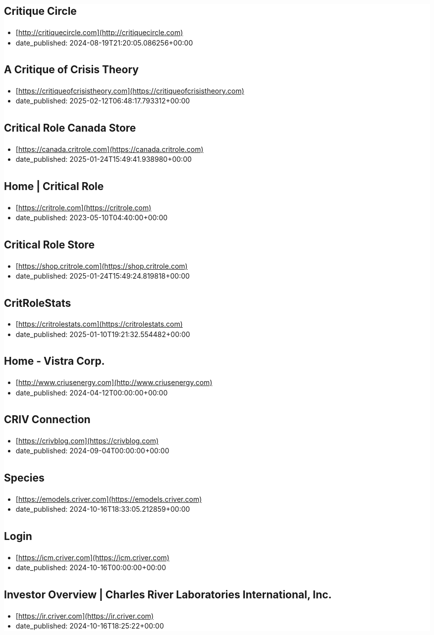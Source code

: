  ## Critique Circle
 - [http://critiquecircle.com](http://critiquecircle.com)
 - date_published: 2024-08-19T21:20:05.086256+00:00

 ## A Critique of Crisis Theory
 - [https://critiqueofcrisistheory.com](https://critiqueofcrisistheory.com)
 - date_published: 2025-02-12T06:48:17.793312+00:00

 ## Critical Role Canada Store
 - [https://canada.critrole.com](https://canada.critrole.com)
 - date_published: 2025-01-24T15:49:41.938980+00:00

 ## Home | Critical Role
 - [https://critrole.com](https://critrole.com)
 - date_published: 2023-05-10T04:40:00+00:00

 ## Critical Role Store
 - [https://shop.critrole.com](https://shop.critrole.com)
 - date_published: 2025-01-24T15:49:24.819818+00:00

 ## CritRoleStats
 - [https://critrolestats.com](https://critrolestats.com)
 - date_published: 2025-01-10T19:21:32.554482+00:00

 ## Home - Vistra Corp.
 - [http://www.criusenergy.com](http://www.criusenergy.com)
 - date_published: 2024-04-12T00:00:00+00:00

 ## CRIV Connection
 - [https://crivblog.com](https://crivblog.com)
 - date_published: 2024-09-04T00:00:00+00:00

 ## Species
 - [https://emodels.criver.com](https://emodels.criver.com)
 - date_published: 2024-10-16T18:33:05.212859+00:00

 ## Login
 - [https://icm.criver.com](https://icm.criver.com)
 - date_published: 2024-10-16T00:00:00+00:00

 ## Investor Overview | Charles River Laboratories International, Inc.
 - [https://ir.criver.com](https://ir.criver.com)
 - date_published: 2024-10-16T18:25:22+00:00
